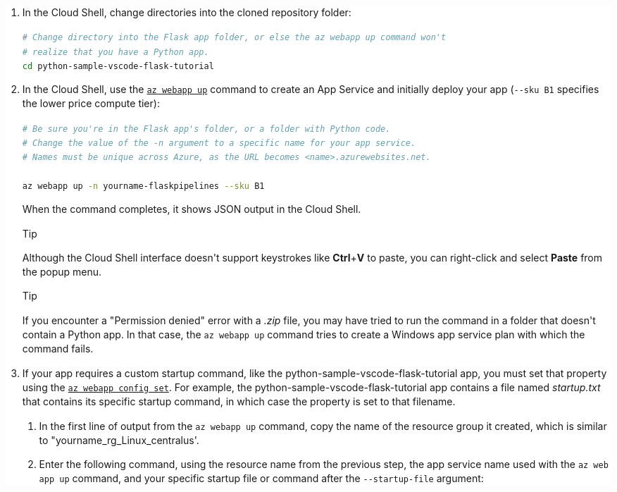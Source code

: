 1. In the Cloud Shell, change directories into the cloned repository folder:

    ```bash
    # Change directory into the Flask app folder, or else the az webapp up command won't
    # realize that you have a Python app.
    cd python-sample-vscode-flask-tutorial
    ```

1. In the Cloud Shell, use the [`az webapp up`](https://docs.microsoft.com/cli/azure/webapp?view=azure-cli-latest#az-webapp-up) command to create an App Service and initially deploy your app (`--sku B1` specifies the lower price compute tier):

    ```bash
    # Be sure you're in the Flask app's folder, or a folder with Python code.    
    # Change the value of the -n argument to a specific name for your app service.
    # Names must be unique across Azure, as the URL becomes <name>.azurewebsites.net.

    az webapp up -n yourname-flaskpipelines --sku B1
    ```

    When the command completes, it shows JSON output in the Cloud Shell.

    > [!Tip]
    > Although the Cloud Shell interface doesn't support keystrokes like **Ctrl**+**V** to paste, you can right-click and select **Paste** from the popup menu.

    > [!Tip]
    > If you encounter a "Permission denied" error with a *.zip* file, you may have tried to run the command in a folder that doesn't contain a Python app. In that case, the `az webapp up` command tries to create a Windows app service plan with which the command fails.

1. If your app requires a custom startup command, like the python-sample-vscode-flask-tutorial app, you must set that property using the [`az webapp config set`](https://docs.microsoft.com/cli/azure/webapp/config?view=azure-cli-latest#az-webapp-config-set). For example, the python-sample-vscode-flask-tutorial app contains a file named *startup.txt* that contains its specific startup command, in which case the property is set to that filename.

    1. In the first line of output from the `az webapp up` command, copy the name of the resource group it created, which is similar to "yourname_rg_Linux_centralus'.

    1. Enter the following command, using the resource name from the previous step, the app service name used with the `az webapp up` command, and your specific startup file or command after the `--startup-file` argument: 

